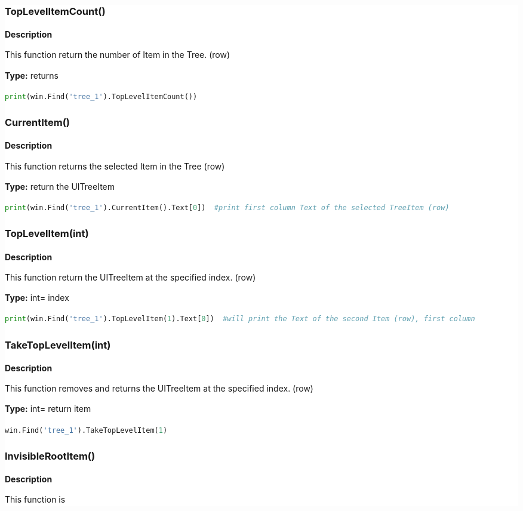 ### TopLevelItemCount()

**Description**

This function return the number of Item in the Tree. (row)

**Type:** returns

```python
print(win.Find('tree_1').TopLevelItemCount())

```

### CurrentItem()

**Description**

This function returns the selected Item in the Tree (row)

**Type:** return the UITreeItem

```python
print(win.Find('tree_1').CurrentItem().Text[0])  #print first column Text of the selected TreeItem (row)

```

### TopLevelItem(int)

**Description**

This function return the UITreeItem at the specified index. (row)

**Type:** int= index 

```python
print(win.Find('tree_1').TopLevelItem(1).Text[0])  #will print the Text of the second Item (row), first column

```

### TakeTopLevelItem(int)

**Description**

This function removes and returns the UITreeItem at the specified index. (row)

**Type:** int=   return item

```python
win.Find('tree_1').TakeTopLevelItem(1)

```

### InvisibleRootItem()

**Description**

This function is
